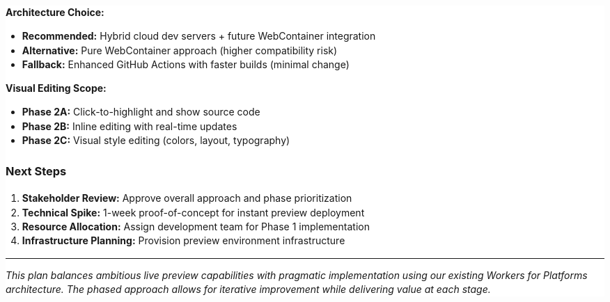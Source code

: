 **Architecture Choice:**
- **Recommended:** Hybrid cloud dev servers + future WebContainer integration
- **Alternative:** Pure WebContainer approach (higher compatibility risk)
- **Fallback:** Enhanced GitHub Actions with faster builds (minimal change)

**Visual Editing Scope:**
- **Phase 2A:** Click-to-highlight and show source code
- **Phase 2B:** Inline editing with real-time updates  
- **Phase 2C:** Visual style editing (colors, layout, typography)

### Next Steps

1. **Stakeholder Review:** Approve overall approach and phase prioritization
2. **Technical Spike:** 1-week proof-of-concept for instant preview deployment
3. **Resource Allocation:** Assign development team for Phase 1 implementation
4. **Infrastructure Planning:** Provision preview environment infrastructure

---

*This plan balances ambitious live preview capabilities with pragmatic implementation using our existing Workers for Platforms architecture. The phased approach allows for iterative improvement while delivering value at each stage.*